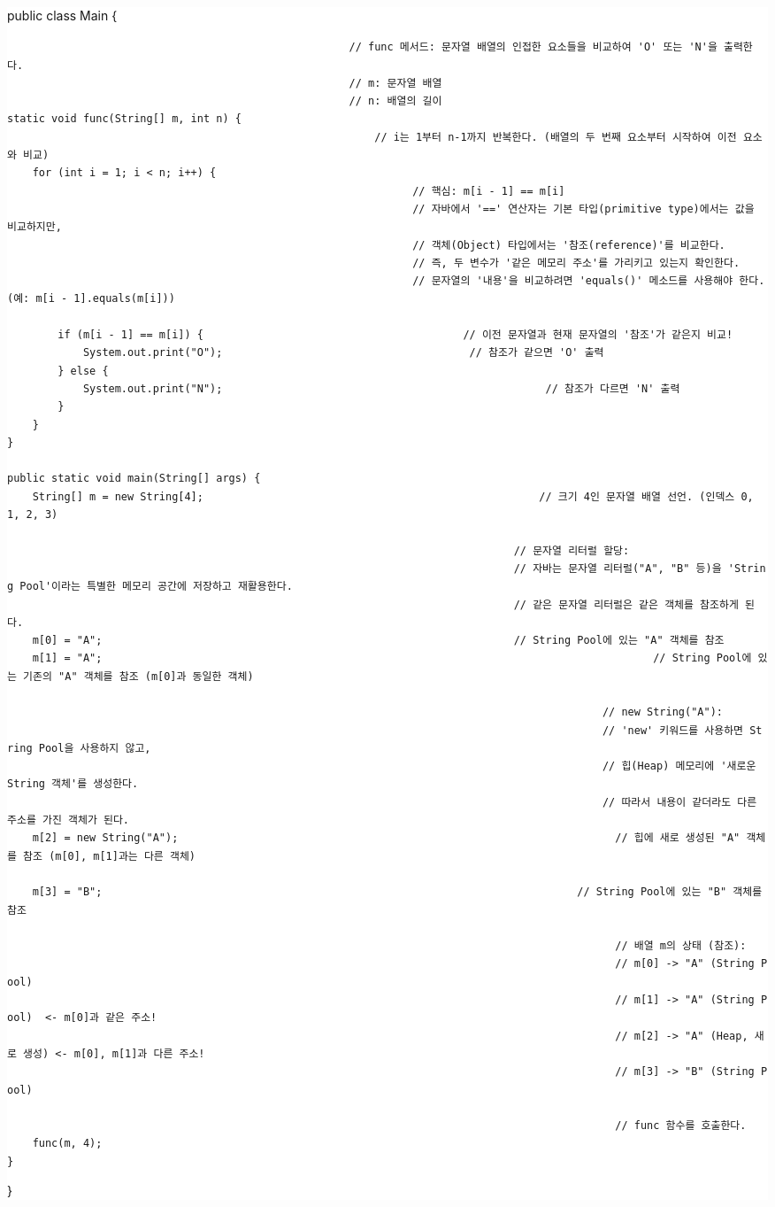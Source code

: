 
public class Main {

                                                          // func 메서드: 문자열 배열의 인접한 요소들을 비교하여 'O' 또는 'N'을 출력한다.
                                                          // m: 문자열 배열
                                                          // n: 배열의 길이
    static void func(String[] m, int n) {
                                                              // i는 1부터 n-1까지 반복한다. (배열의 두 번째 요소부터 시작하여 이전 요소와 비교)
        for (int i = 1; i < n; i++) {
                                                                    // 핵심: m[i - 1] == m[i]
                                                                    // 자바에서 '==' 연산자는 기본 타입(primitive type)에서는 값을 비교하지만,
                                                                    // 객체(Object) 타입에서는 '참조(reference)'를 비교한다.
                                                                    // 즉, 두 변수가 '같은 메모리 주소'를 가리키고 있는지 확인한다.
                                                                    // 문자열의 '내용'을 비교하려면 'equals()' 메소드를 사용해야 한다. (예: m[i - 1].equals(m[i]))

            if (m[i - 1] == m[i]) {                                         // 이전 문자열과 현재 문자열의 '참조'가 같은지 비교!
                System.out.print("O");                                       // 참조가 같으면 'O' 출력
            } else {
                System.out.print("N");                                                   // 참조가 다르면 'N' 출력
            }
        }
    }

    public static void main(String[] args) {
        String[] m = new String[4];                                                     // 크기 4인 문자열 배열 선언. (인덱스 0, 1, 2, 3)

                                                                                    // 문자열 리터럴 할당:
                                                                                    // 자바는 문자열 리터럴("A", "B" 등)을 'String Pool'이라는 특별한 메모리 공간에 저장하고 재활용한다.
                                                                                    // 같은 문자열 리터럴은 같은 객체를 참조하게 된다.
        m[0] = "A";                                                                 // String Pool에 있는 "A" 객체를 참조
        m[1] = "A";                                                                                       // String Pool에 있는 기존의 "A" 객체를 참조 (m[0]과 동일한 객체)
  
                                                                                                  // new String("A"):
                                                                                                  // 'new' 키워드를 사용하면 String Pool을 사용하지 않고,
                                                                                                  // 힙(Heap) 메모리에 '새로운 String 객체'를 생성한다.
                                                                                                  // 따라서 내용이 같더라도 다른 주소를 가진 객체가 된다.
        m[2] = new String("A");                                                                     // 힙에 새로 생성된 "A" 객체를 참조 (m[0], m[1]과는 다른 객체)

        m[3] = "B";                                                                           // String Pool에 있는 "B" 객체를 참조

                                                                                                    // 배열 m의 상태 (참조):
                                                                                                    // m[0] -> "A" (String Pool)
                                                                                                    // m[1] -> "A" (String Pool)  <- m[0]과 같은 주소!
                                                                                                    // m[2] -> "A" (Heap, 새로 생성) <- m[0], m[1]과 다른 주소!
                                                                                                    // m[3] -> "B" (String Pool)
                                                                                            
                                                                                                    // func 함수를 호출한다.
        func(m, 4);
    }
}
